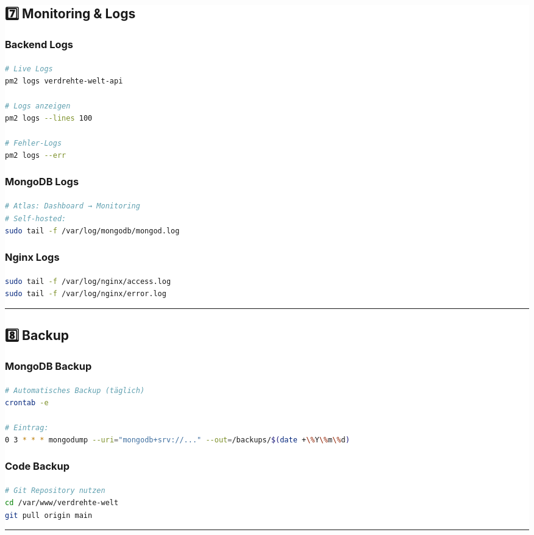 
## 7️⃣ Monitoring & Logs

### Backend Logs

```bash
# Live Logs
pm2 logs verdrehte-welt-api

# Logs anzeigen
pm2 logs --lines 100

# Fehler-Logs
pm2 logs --err
```

### MongoDB Logs

```bash
# Atlas: Dashboard → Monitoring
# Self-hosted:
sudo tail -f /var/log/mongodb/mongod.log
```

### Nginx Logs

```bash
sudo tail -f /var/log/nginx/access.log
sudo tail -f /var/log/nginx/error.log
```

---

## 8️⃣ Backup

### MongoDB Backup

```bash
# Automatisches Backup (täglich)
crontab -e

# Eintrag:
0 3 * * * mongodump --uri="mongodb+srv://..." --out=/backups/$(date +\%Y\%m\%d)
```

### Code Backup

```bash
# Git Repository nutzen
cd /var/www/verdrehte-welt
git pull origin main
```

---
